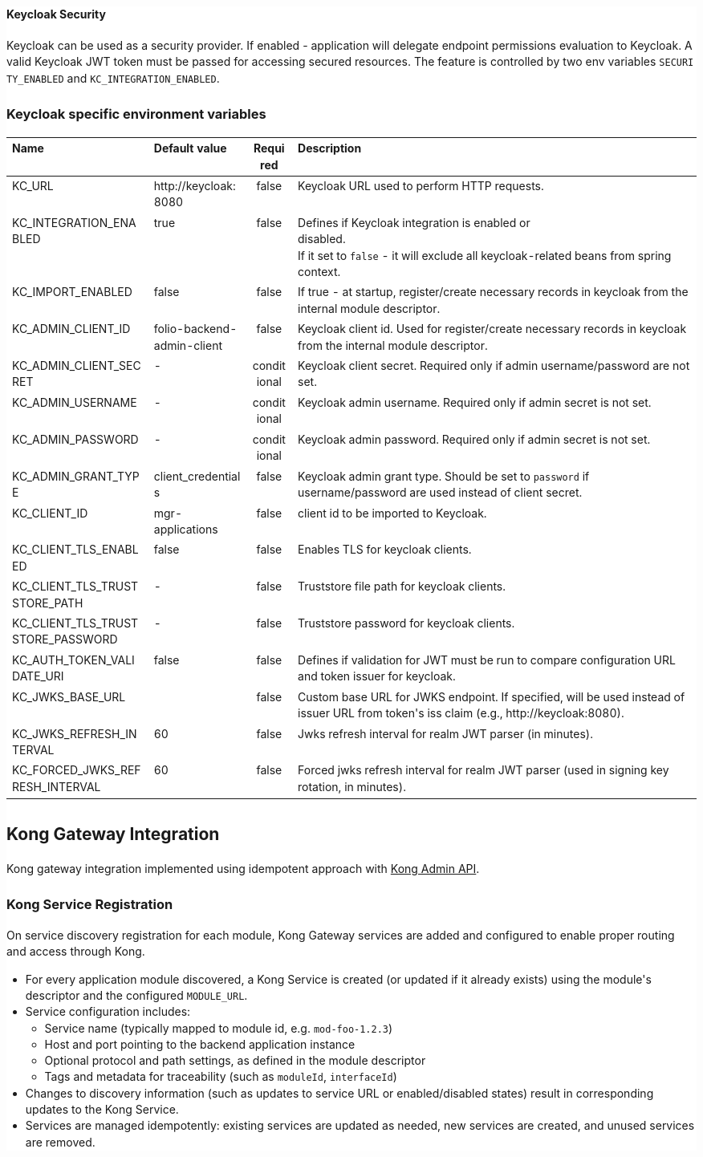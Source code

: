 #### Keycloak Security

Keycloak can be used as a security provider. If enabled - application will delegate endpoint permissions evaluation to
Keycloak.
A valid Keycloak JWT token must be passed for accessing secured resources.
The feature is controlled by two env variables `SECURITY_ENABLED` and `KC_INTEGRATION_ENABLED`.

### Keycloak specific environment variables

| Name                              | Default value              |  Required   | Description                                                                                                                                             |
|:----------------------------------|:---------------------------|:-----------:|:--------------------------------------------------------------------------------------------------------------------------------------------------------|
| KC_URL                            | http://keycloak:8080       |    false    | Keycloak URL used to perform HTTP requests.                                                                                                             |
| KC_INTEGRATION_ENABLED            | true                       |    false    | Defines if Keycloak integration is enabled or <br/>disabled.<br/>If it set to `false` - it will exclude all keycloak-related beans from spring context. |
| KC_IMPORT_ENABLED                 | false                      |    false    | If true - at startup, register/create necessary records in keycloak from the internal module descriptor.                                                |
| KC_ADMIN_CLIENT_ID                | folio-backend-admin-client |    false    | Keycloak client id. Used for register/create necessary records in keycloak from the internal module descriptor.                                         |
| KC_ADMIN_CLIENT_SECRET            | -                          | conditional | Keycloak client secret. Required only if admin username/password are not set.                                                                           |
| KC_ADMIN_USERNAME                 | -                          | conditional | Keycloak admin username. Required only if admin secret is not set.                                                                                      |
| KC_ADMIN_PASSWORD                 | -                          | conditional | Keycloak admin password. Required only if admin secret is not set.                                                                                      |
| KC_ADMIN_GRANT_TYPE               | client_credentials         |    false    | Keycloak admin grant type. Should be set to `password` if username/password are used instead of client secret.                                          |
| KC_CLIENT_ID                      | mgr-applications           |    false    | client id to be imported to Keycloak.                                                                                                                   |
| KC_CLIENT_TLS_ENABLED             | false                      |    false    | Enables TLS for keycloak clients.                                                                                                                       |
| KC_CLIENT_TLS_TRUSTSTORE_PATH     | -                          |    false    | Truststore file path for keycloak clients.                                                                                                              |
| KC_CLIENT_TLS_TRUSTSTORE_PASSWORD | -                          |    false    | Truststore password for keycloak clients.                                                                                                               |
| KC_AUTH_TOKEN_VALIDATE_URI        | false                      |    false    | Defines if validation for JWT must be run to compare configuration URL and token issuer for keycloak.                                                   |
| KC_JWKS_BASE_URL                  |                            |    false    | Custom base URL for JWKS endpoint. If specified, will be used instead of issuer URL from token's iss claim (e.g., http://keycloak:8080).                |
| KC_JWKS_REFRESH_INTERVAL          | 60                         |    false    | Jwks refresh interval for realm JWT parser (in minutes).                                                                                                |
| KC_FORCED_JWKS_REFRESH_INTERVAL   | 60                         |    false    | Forced jwks refresh interval for realm JWT parser (used in signing key rotation, in minutes).                                                           |

## Kong Gateway Integration

Kong gateway integration implemented using idempotent approach
with [Kong Admin API](https://docs.konghq.com/gateway/latest/admin-api/).

### Kong Service Registration

On service discovery registration for each module, Kong Gateway services are added and configured to enable proper routing and access through Kong.

- For every application module discovered, a Kong Service is created (or updated if it already exists) using the module's descriptor and the configured `MODULE_URL`.
- Service configuration includes:
  - Service name (typically mapped to module id, e.g. `mod-foo-1.2.3`)
  - Host and port pointing to the backend application instance
  - Optional protocol and path settings, as defined in the module descriptor
  - Tags and metadata for traceability (such as `moduleId`, `interfaceId`)
- Changes to discovery information (such as updates to service URL or enabled/disabled states) result in corresponding updates to the Kong Service.
- Services are managed idempotently: existing services are updated as needed, new services are created, and unused services are removed.

